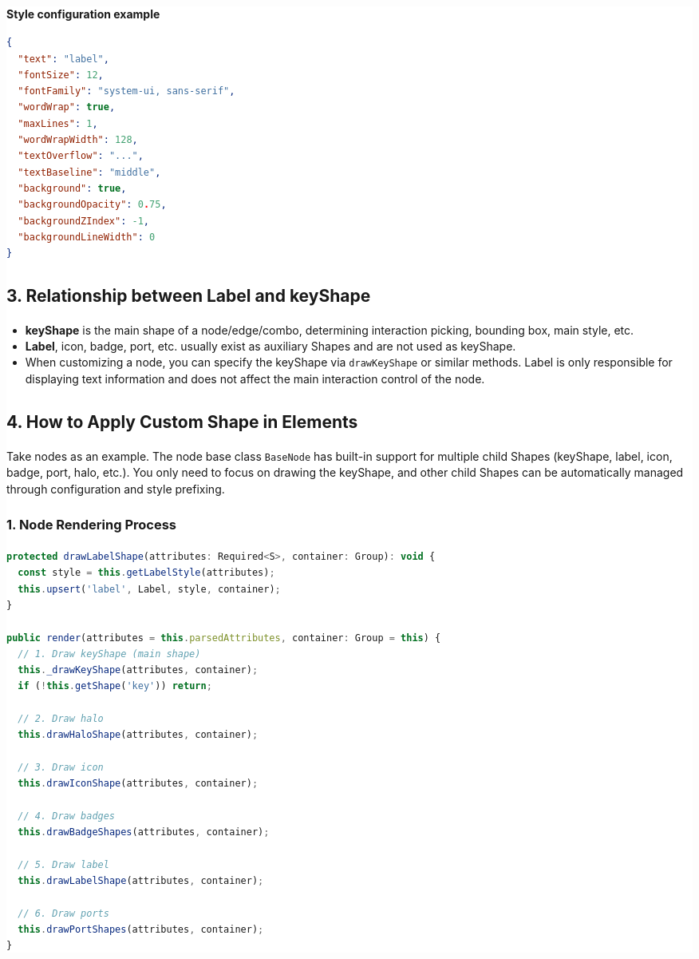 **Style configuration example**

```json
{
  "text": "label",
  "fontSize": 12,
  "fontFamily": "system-ui, sans-serif",
  "wordWrap": true,
  "maxLines": 1,
  "wordWrapWidth": 128,
  "textOverflow": "...",
  "textBaseline": "middle",
  "background": true,
  "backgroundOpacity": 0.75,
  "backgroundZIndex": -1,
  "backgroundLineWidth": 0
}
```

## 3. Relationship between Label and keyShape

- **keyShape** is the main shape of a node/edge/combo, determining interaction picking, bounding box, main style, etc.
- **Label**, icon, badge, port, etc. usually exist as auxiliary Shapes and are not used as keyShape.
- When customizing a node, you can specify the keyShape via `drawKeyShape` or similar methods. Label is only responsible for displaying text information and does not affect the main interaction control of the node.

## 4. How to Apply Custom Shape in Elements

Take nodes as an example. The node base class `BaseNode` has built-in support for multiple child Shapes (keyShape, label, icon, badge, port, halo, etc.). You only need to focus on drawing the keyShape, and other child Shapes can be automatically managed through configuration and style prefixing.

### 1. Node Rendering Process

```js
protected drawLabelShape(attributes: Required<S>, container: Group): void {
  const style = this.getLabelStyle(attributes);
  this.upsert('label', Label, style, container);
}

public render(attributes = this.parsedAttributes, container: Group = this) {
  // 1. Draw keyShape (main shape)
  this._drawKeyShape(attributes, container);
  if (!this.getShape('key')) return;

  // 2. Draw halo
  this.drawHaloShape(attributes, container);

  // 3. Draw icon
  this.drawIconShape(attributes, container);

  // 4. Draw badges
  this.drawBadgeShapes(attributes, container);

  // 5. Draw label
  this.drawLabelShape(attributes, container);

  // 6. Draw ports
  this.drawPortShapes(attributes, container);
}
```
